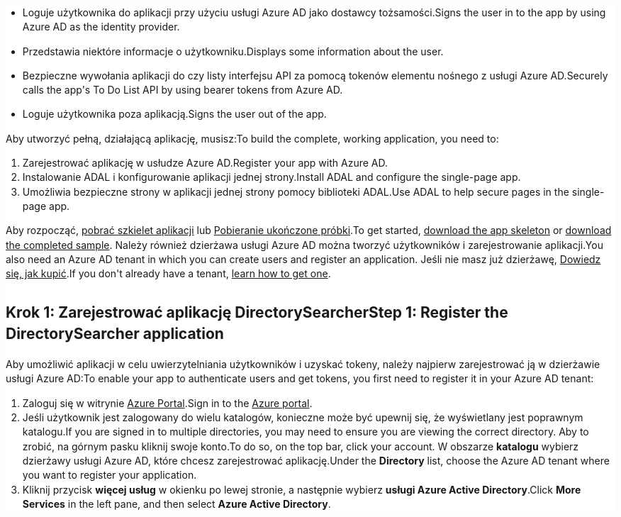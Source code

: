 * <span data-ttu-id="a6d69-109">Loguje użytkownika do aplikacji przy użyciu usługi Azure AD jako dostawcy tożsamości.</span><span class="sxs-lookup"><span data-stu-id="a6d69-109">Signs the user in to the app by using Azure AD as the identity provider.</span></span>

* <span data-ttu-id="a6d69-110">Przedstawia niektóre informacje o użytkowniku.</span><span class="sxs-lookup"><span data-stu-id="a6d69-110">Displays some information about the user.</span></span>
* <span data-ttu-id="a6d69-111">Bezpieczne wywołania aplikacji do czy listy interfejsu API za pomocą tokenów elementu nośnego z usługi Azure AD.</span><span class="sxs-lookup"><span data-stu-id="a6d69-111">Securely calls the app's To Do List API by using bearer tokens from Azure AD.</span></span>
* <span data-ttu-id="a6d69-112">Loguje użytkownika poza aplikacją.</span><span class="sxs-lookup"><span data-stu-id="a6d69-112">Signs the user out of the app.</span></span>

<span data-ttu-id="a6d69-113">Aby utworzyć pełną, działającą aplikację, musisz:</span><span class="sxs-lookup"><span data-stu-id="a6d69-113">To build the complete, working application, you need to:</span></span>

1. <span data-ttu-id="a6d69-114">Zarejestrować aplikację w usłudze Azure AD.</span><span class="sxs-lookup"><span data-stu-id="a6d69-114">Register your app with Azure AD.</span></span>
2. <span data-ttu-id="a6d69-115">Instalowanie ADAL i konfigurowanie aplikacji jednej strony.</span><span class="sxs-lookup"><span data-stu-id="a6d69-115">Install ADAL and configure the single-page app.</span></span>
3. <span data-ttu-id="a6d69-116">Umożliwia bezpieczne strony w aplikacji jednej strony pomocy biblioteki ADAL.</span><span class="sxs-lookup"><span data-stu-id="a6d69-116">Use ADAL to help secure pages in the single-page app.</span></span>

<span data-ttu-id="a6d69-117">Aby rozpocząć, [pobrać szkielet aplikacji](https://github.com/AzureADQuickStarts/SinglePageApp-AngularJS-DotNet/archive/skeleton.zip) lub [Pobieranie ukończone próbki](https://github.com/AzureADQuickStarts/SinglePageApp-AngularJS-DotNet/archive/complete.zip).</span><span class="sxs-lookup"><span data-stu-id="a6d69-117">To get started, [download the app skeleton](https://github.com/AzureADQuickStarts/SinglePageApp-AngularJS-DotNet/archive/skeleton.zip) or [download the completed sample](https://github.com/AzureADQuickStarts/SinglePageApp-AngularJS-DotNet/archive/complete.zip).</span></span> <span data-ttu-id="a6d69-118">Należy również dzierżawa usługi Azure AD można tworzyć użytkowników i zarejestrowanie aplikacji.</span><span class="sxs-lookup"><span data-stu-id="a6d69-118">You also need an Azure AD tenant in which you can create users and register an application.</span></span> <span data-ttu-id="a6d69-119">Jeśli nie masz już dzierżawę, [Dowiedz się, jak kupić](active-directory-howto-tenant.md).</span><span class="sxs-lookup"><span data-stu-id="a6d69-119">If you don't already have a tenant, [learn how to get one](active-directory-howto-tenant.md).</span></span>

## <a name="step-1-register-the-directorysearcher-application"></a><span data-ttu-id="a6d69-120">Krok 1: Zarejestrować aplikację DirectorySearcher</span><span class="sxs-lookup"><span data-stu-id="a6d69-120">Step 1: Register the DirectorySearcher application</span></span>
<span data-ttu-id="a6d69-121">Aby umożliwić aplikacji w celu uwierzytelniania użytkowników i uzyskać tokeny, należy najpierw zarejestrować ją w dzierżawie usługi Azure AD:</span><span class="sxs-lookup"><span data-stu-id="a6d69-121">To enable your app to authenticate users and get tokens, you first need to register it in your Azure AD tenant:</span></span>

1. <span data-ttu-id="a6d69-122">Zaloguj się w witrynie [Azure Portal](https://portal.azure.com).</span><span class="sxs-lookup"><span data-stu-id="a6d69-122">Sign in to the [Azure portal](https://portal.azure.com).</span></span>
2. <span data-ttu-id="a6d69-123">Jeśli użytkownik jest zalogowany do wielu katalogów, konieczne może być upewnij się, że wyświetlany jest poprawnym katalogu.</span><span class="sxs-lookup"><span data-stu-id="a6d69-123">If you are signed in to multiple directories, you may need to ensure you are viewing the correct directory.</span></span> <span data-ttu-id="a6d69-124">Aby to zrobić, na górnym pasku kliknij swoje konto.</span><span class="sxs-lookup"><span data-stu-id="a6d69-124">To do so, on the top bar, click your account.</span></span> <span data-ttu-id="a6d69-125">W obszarze **katalogu** wybierz dzierżawy usługi Azure AD, które chcesz zarejestrować aplikację.</span><span class="sxs-lookup"><span data-stu-id="a6d69-125">Under the **Directory** list, choose the Azure AD tenant where you want to register your application.</span></span>
3. <span data-ttu-id="a6d69-126">Kliknij przycisk **więcej usług** w okienku po lewej stronie, a następnie wybierz **usługi Azure Active Directory**.</span><span class="sxs-lookup"><span data-stu-id="a6d69-126">Click **More Services** in the left pane, and then select **Azure Active Directory**.</span></span>
